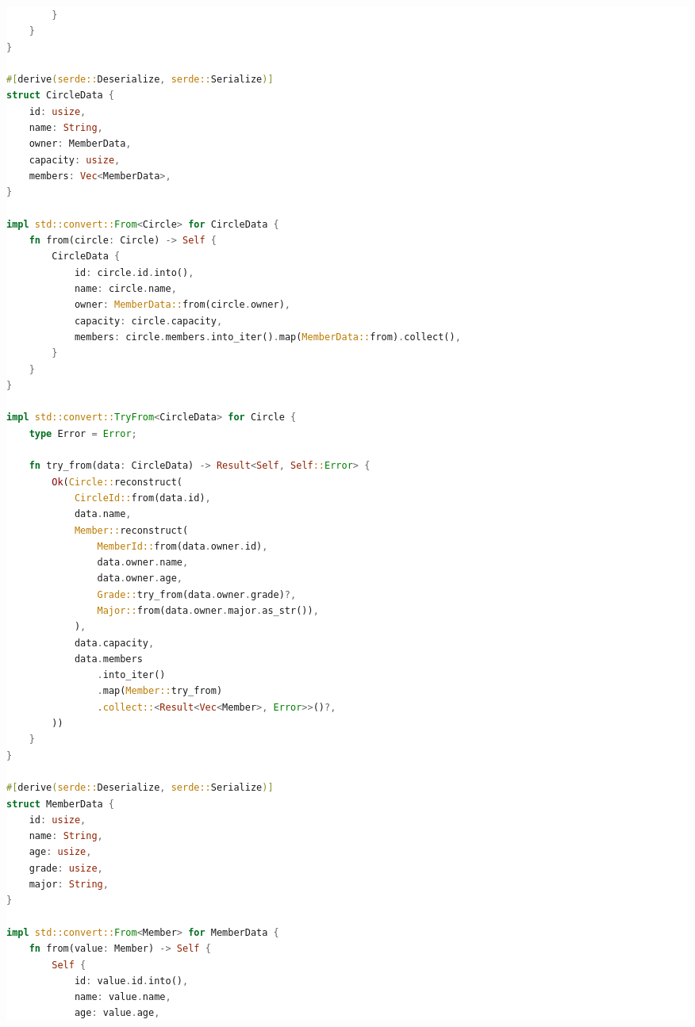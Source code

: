 ```Rust
        }
    }
}

#[derive(serde::Deserialize, serde::Serialize)]
struct CircleData {
    id: usize,
    name: String,
    owner: MemberData,
    capacity: usize,
    members: Vec<MemberData>,
}

impl std::convert::From<Circle> for CircleData {
    fn from(circle: Circle) -> Self {
        CircleData {
            id: circle.id.into(),
            name: circle.name,
            owner: MemberData::from(circle.owner),
            capacity: circle.capacity,
            members: circle.members.into_iter().map(MemberData::from).collect(),
        }
    }
}

impl std::convert::TryFrom<CircleData> for Circle {
    type Error = Error;

    fn try_from(data: CircleData) -> Result<Self, Self::Error> {
        Ok(Circle::reconstruct(
            CircleId::from(data.id),
            data.name,
            Member::reconstruct(
                MemberId::from(data.owner.id),
                data.owner.name,
                data.owner.age,
                Grade::try_from(data.owner.grade)?,
                Major::from(data.owner.major.as_str()),
            ),
            data.capacity,
            data.members
                .into_iter()
                .map(Member::try_from)
                .collect::<Result<Vec<Member>, Error>>()?,
        ))
    }
}

#[derive(serde::Deserialize, serde::Serialize)]
struct MemberData {
    id: usize,
    name: String,
    age: usize,
    grade: usize,
    major: String,
}

impl std::convert::From<Member> for MemberData {
    fn from(value: Member) -> Self {
        Self {
            id: value.id.into(),
            name: value.name,
            age: value.age,
```